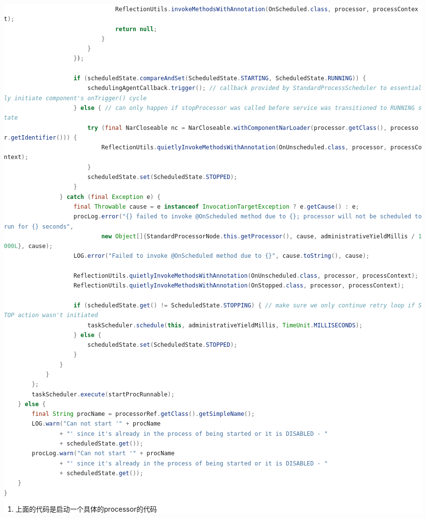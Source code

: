 ```java
								ReflectionUtils.invokeMethodsWithAnnotation(OnScheduled.class, processor, processContext);
								return null;
							}
						}
					});

					if (scheduledState.compareAndSet(ScheduledState.STARTING, ScheduledState.RUNNING)) {
						schedulingAgentCallback.trigger(); // callback provided by StandardProcessScheduler to essentially initiate component's onTrigger() cycle
					} else { // can only happen if stopProcessor was called before service was transitioned to RUNNING state
						try (final NarCloseable nc = NarCloseable.withComponentNarLoader(processor.getClass(), processor.getIdentifier())) {
							ReflectionUtils.quietlyInvokeMethodsWithAnnotation(OnUnscheduled.class, processor, processContext);
						}
						scheduledState.set(ScheduledState.STOPPED);
					}
				} catch (final Exception e) {
					final Throwable cause = e instanceof InvocationTargetException ? e.getCause() : e;
					procLog.error("{} failed to invoke @OnScheduled method due to {}; processor will not be scheduled to run for {} seconds",
							new Object[]{StandardProcessorNode.this.getProcessor(), cause, administrativeYieldMillis / 1000L}, cause);
					LOG.error("Failed to invoke @OnScheduled method due to {}", cause.toString(), cause);

					ReflectionUtils.quietlyInvokeMethodsWithAnnotation(OnUnscheduled.class, processor, processContext);
					ReflectionUtils.quietlyInvokeMethodsWithAnnotation(OnStopped.class, processor, processContext);

					if (scheduledState.get() != ScheduledState.STOPPING) { // make sure we only continue retry loop if STOP action wasn't initiated
						taskScheduler.schedule(this, administrativeYieldMillis, TimeUnit.MILLISECONDS);
					} else {
						scheduledState.set(ScheduledState.STOPPED);
					}
				}
			}
		};
		taskScheduler.execute(startProcRunnable);
	} else {
		final String procName = processorRef.getClass().getSimpleName();
		LOG.warn("Can not start '" + procName
				+ "' since it's already in the process of being started or it is DISABLED - "
				+ scheduledState.get());
		procLog.warn("Can not start '" + procName
				+ "' since it's already in the process of being started or it is DISABLED - "
				+ scheduledState.get());
	}
}
```
1. 上面的代码是启动一个具体的processor的代码
 